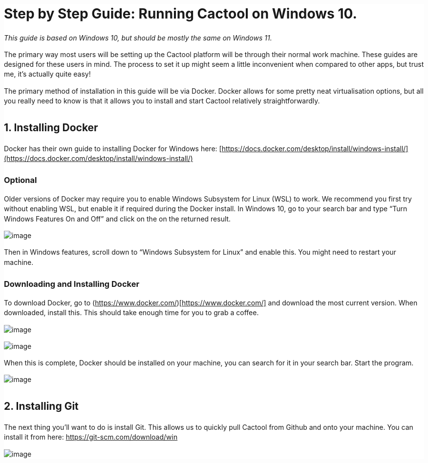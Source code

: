 # Step by Step Guide: Running Cactool on Windows 10.

*This guide is based on Windows 10, but  should be mostly the same on Windows 11.*
  
The primary way most users will be setting up the Cactool platform will be through their normal work machine. These guides are designed for these users in mind. The process to set it up might seem a little inconvenient when compared to other apps, but trust me, it’s actually quite easy!
  
The primary method of installation in this guide will be via Docker. Docker allows for some pretty neat virtualisation options, but all you really need to know is that it allows you to install and start Cactool relatively straightforwardly. 
  
  
## 1. Installing Docker
Docker has their own guide to installing Docker for Windows here: [https://docs.docker.com/desktop/install/windows-install/](https://docs.docker.com/desktop/install/windows-install/)

### Optional
Older versions of Docker may require you to enable Windows Subsystem for Linux (WSL) to work. We recommend you first try without enabling WSL, but enable it if required during the Docker install. In Windows 10, go to your search bar and type “Turn Windows Features On and Off” and click on the on the returned result.

<picture><img width="400" alt="image" src="https://github.com/cactool/cactool.github.io/assets/11173283/e516bdf8-42e8-4b97-adc1-ac2c471a62ff"></picture>

Then in Windows features, scroll down to “Windows Subsystem for Linux” and enable this. You might need to restart your machine.

    
### Downloading and Installing Docker
To download Docker, go to (https://www.docker.com/)[https://www.docker.com/] and download the most current version. When downloaded, install this. This should take enough time for you to grab a coffee.


<picture><img width="400" alt="image" src="https://github.com/cactool/cactool.github.io/assets/11173283/a2930c3d-08df-48b2-85a6-a56662fda355"></picture>  
 
<picture><img width="400" alt="image" src="https://github.com/cactool/cactool.github.io/assets/11173283/8b81a2f7-e339-4669-a5c1-48f464aaa336"></picture>


When this is complete, Docker should be installed on your machine, you can search for it in your search bar. Start the program.
  
<picture><img width="400" alt="image" src="https://github.com/cactool/cactool.github.io/assets/11173283/359a0e3d-f32b-4e00-b708-d569cdbef323"></picture>
  
    
## 2. Installing Git
The next thing you’ll want to do is install Git. This allows us to quickly pull Cactool from Github and onto your machine. You can install it from here: https://git-scm.com/download/win
  
<picture><img width="400" alt="image" src="https://github.com/cactool/cactool.github.io/assets/11173283/69adcbce-5a74-474c-a693-3c25817c86a8"></picture>
  